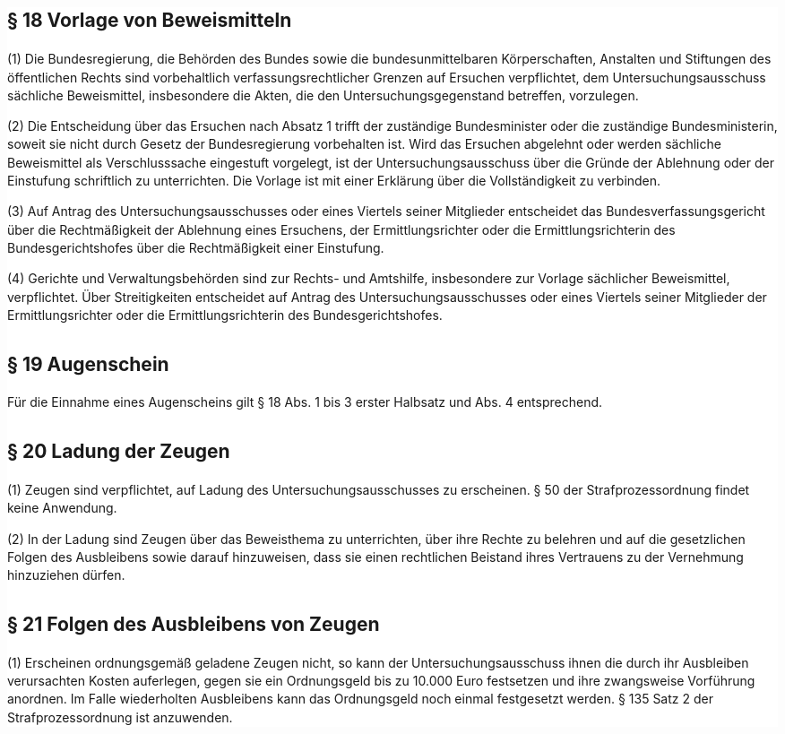 ## § 18 Vorlage von Beweismitteln

(1) Die Bundesregierung, die Behörden des Bundes sowie die
bundesunmittelbaren Körperschaften, Anstalten und Stiftungen des
öffentlichen Rechts sind vorbehaltlich verfassungsrechtlicher Grenzen
auf Ersuchen verpflichtet, dem Untersuchungsausschuss sächliche
Beweismittel, insbesondere die Akten, die den Untersuchungsgegenstand
betreffen, vorzulegen.

(2) Die Entscheidung über das Ersuchen nach Absatz 1 trifft der
zuständige Bundesminister oder die zuständige Bundesministerin, soweit
sie nicht durch Gesetz der Bundesregierung vorbehalten ist. Wird das
Ersuchen abgelehnt oder werden sächliche Beweismittel als
Verschlusssache eingestuft vorgelegt, ist der Untersuchungsausschuss
über die Gründe der Ablehnung oder der Einstufung schriftlich zu
unterrichten. Die Vorlage ist mit einer Erklärung über die
Vollständigkeit zu verbinden.

(3) Auf Antrag des Untersuchungsausschusses oder eines Viertels seiner
Mitglieder entscheidet das Bundesverfassungsgericht über die
Rechtmäßigkeit der Ablehnung eines Ersuchens, der Ermittlungsrichter
oder die Ermittlungsrichterin des Bundesgerichtshofes über die
Rechtmäßigkeit einer Einstufung.

(4) Gerichte und Verwaltungsbehörden sind zur Rechts- und Amtshilfe,
insbesondere zur Vorlage sächlicher Beweismittel, verpflichtet. Über
Streitigkeiten entscheidet auf Antrag des Untersuchungsausschusses
oder eines Viertels seiner Mitglieder der Ermittlungsrichter oder die
Ermittlungsrichterin des Bundesgerichtshofes.


## § 19 Augenschein

Für die Einnahme eines Augenscheins gilt § 18 Abs. 1 bis 3 erster
Halbsatz und Abs. 4 entsprechend.


## § 20 Ladung der Zeugen

(1) Zeugen sind verpflichtet, auf Ladung des Untersuchungsausschusses
zu erscheinen. § 50 der Strafprozessordnung findet keine Anwendung.

(2) In der Ladung sind Zeugen über das Beweisthema zu unterrichten,
über ihre Rechte zu belehren und auf die gesetzlichen Folgen des
Ausbleibens sowie darauf hinzuweisen, dass sie einen rechtlichen
Beistand ihres Vertrauens zu der Vernehmung hinzuziehen dürfen.


## § 21 Folgen des Ausbleibens von Zeugen

(1) Erscheinen ordnungsgemäß geladene Zeugen nicht, so kann der
Untersuchungsausschuss ihnen die durch ihr Ausbleiben verursachten
Kosten auferlegen, gegen sie ein Ordnungsgeld bis zu 10.000 Euro
festsetzen und ihre zwangsweise Vorführung anordnen. Im Falle
wiederholten Ausbleibens kann das Ordnungsgeld noch einmal festgesetzt
werden. § 135 Satz 2 der Strafprozessordnung ist anzuwenden.

